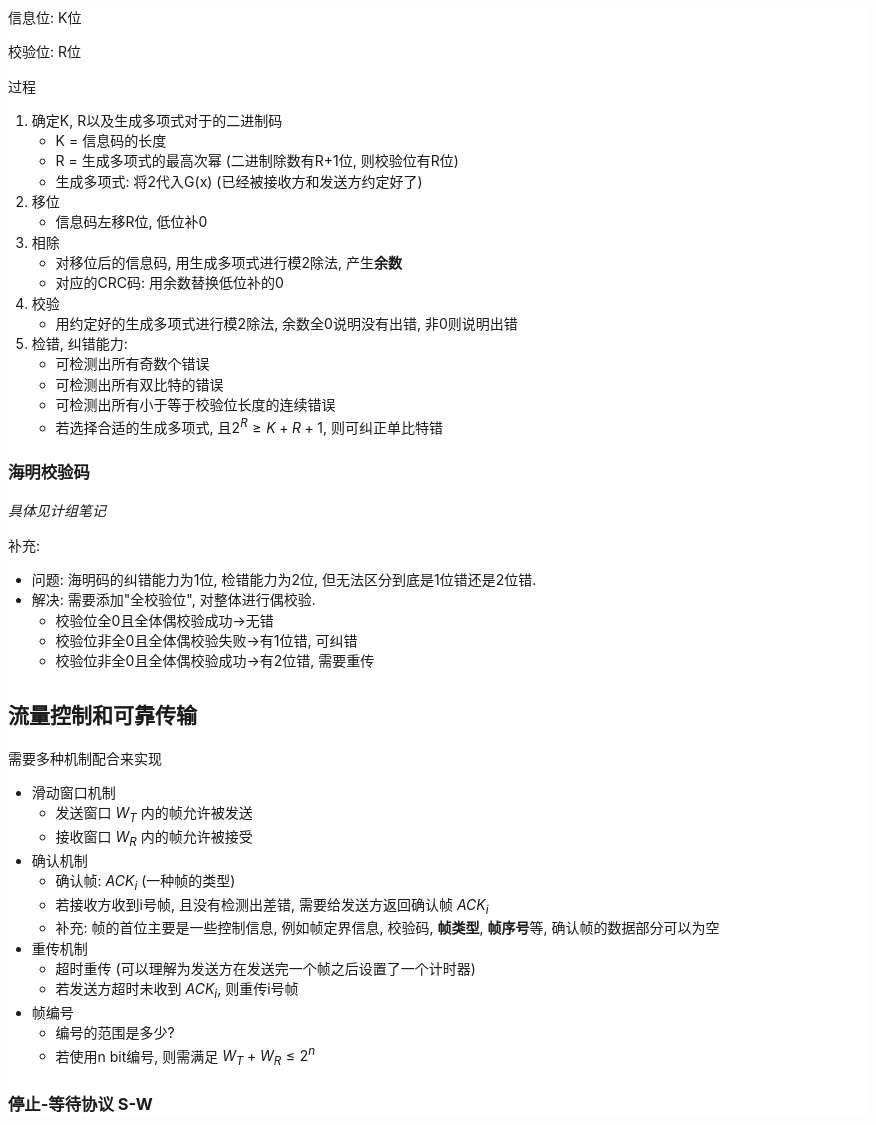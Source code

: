 信息位: K位

校验位: R位

过程

1. 确定K, R以及生成多项式对于的二进制码
   - K = 信息码的长度
   - R = 生成多项式的最高次幂 (二进制除数有R+1位, 则校验位有R位)
   - 生成多项式: 将2代入G(x) (已经被接收方和发送方约定好了)
2. 移位
   - 信息码左移R位, 低位补0
3. 相除
   - 对移位后的信息码, 用生成多项式进行模2除法, 产生**余数**
   - 对应的CRC码: 用余数替换低位补的0
4. 校验
   - 用约定好的生成多项式进行模2除法, 余数全0说明没有出错, 非0则说明出错
5. 检错, 纠错能力:
   - 可检测出所有奇数个错误
   - 可检测出所有双比特的错误
   - 可检测出所有小于等于校验位长度的连续错误
   - 若选择合适的生成多项式, 且$2^R \ge K+R+1$, 则可纠正单比特错

### 海明校验码

*具体见计组笔记*

补充:

- 问题: 海明码的纠错能力为1位, 检错能力为2位, 但无法区分到底是1位错还是2位错.
- 解决: 需要添加"全校验位", 对整体进行偶校验.
  - 校验位全0且全体偶校验成功→无错
  - 校验位非全0且全体偶校验失败→有1位错, 可纠错
  - 校验位非全0且全体偶校验成功→有2位错, 需要重传

## 流量控制和可靠传输

需要多种机制配合来实现

- 滑动窗口机制
  - 发送窗口 $W_T$ 内的帧允许被发送
  - 接收窗口 $W_R$ 内的帧允许被接受
- 确认机制
  - 确认帧: $ACK_i$ (一种帧的类型)
  - 若接收方收到i号帧, 且没有检测出差错, 需要给发送方返回确认帧 $ACK_i$
  - 补充: 帧的首位主要是一些控制信息, 例如帧定界信息, 校验码, **帧类型**, **帧序号**等, 确认帧的数据部分可以为空
- 重传机制
  - 超时重传 (可以理解为发送方在发送完一个帧之后设置了一个计时器)
  - 若发送方超时未收到 $ACK_i$, 则重传i号帧
- 帧编号
  - 编号的范围是多少?
  - 若使用n bit编号, 则需满足 $W_T + W_R \le 2^n$

### 停止-等待协议 S-W
